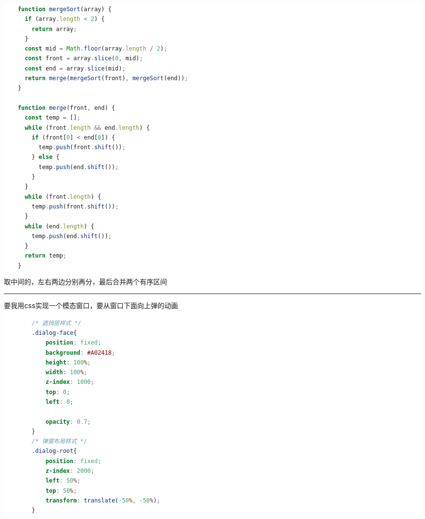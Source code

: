```js
    function mergeSort(array) {
      if (array.length < 2) {
        return array;
      }
      const mid = Math.floor(array.length / 2);
      const front = array.slice(0, mid);
      const end = array.slice(mid);
      return merge(mergeSort(front), mergeSort(end));
    }

    function merge(front, end) {
      const temp = [];
      while (front.length && end.length) {
        if (front[0] < end[0]) {
          temp.push(front.shift());
        } else {
          temp.push(end.shift());
        }
      }
      while (front.length) {
        temp.push(front.shift());
      }
      while (end.length) {
        temp.push(end.shift());
      }
      return temp;
    }
```

取中间的，左右两边分别再分，最后合并两个有序区间

----



要我用css实现一个模态窗口，要从窗口下面向上弹的动画

```css
        /* 遮挡层样式 */
        .dialog-face{
            position: fixed;
            background: #A02418;
            height: 100%;
            width: 100%;
            z-index: 1000;
            top: 0;
            left: 0;

            opacity: 0.7;
        }
        /* 弹窗布局样式 */
        .dialog-root{
            position: fixed;
            z-index: 2000;
            left: 50%;
            top: 50%;
            transform: translate(-50%, -50%);
        }
```
